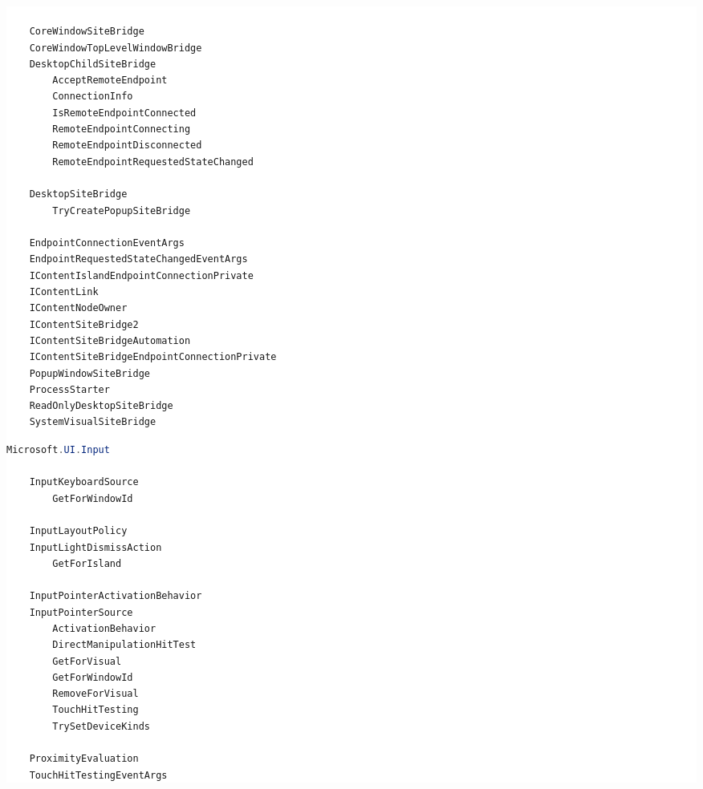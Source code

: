 ```C#

    CoreWindowSiteBridge
    CoreWindowTopLevelWindowBridge
    DesktopChildSiteBridge
        AcceptRemoteEndpoint
        ConnectionInfo
        IsRemoteEndpointConnected
        RemoteEndpointConnecting
        RemoteEndpointDisconnected
        RemoteEndpointRequestedStateChanged

    DesktopSiteBridge
        TryCreatePopupSiteBridge

    EndpointConnectionEventArgs
    EndpointRequestedStateChangedEventArgs
    IContentIslandEndpointConnectionPrivate
    IContentLink
    IContentNodeOwner
    IContentSiteBridge2
    IContentSiteBridgeAutomation
    IContentSiteBridgeEndpointConnectionPrivate
    PopupWindowSiteBridge
    ProcessStarter
    ReadOnlyDesktopSiteBridge
    SystemVisualSiteBridge
```

```C#
Microsoft.UI.Input

    InputKeyboardSource
        GetForWindowId

    InputLayoutPolicy
    InputLightDismissAction
        GetForIsland

    InputPointerActivationBehavior
    InputPointerSource
        ActivationBehavior
        DirectManipulationHitTest
        GetForVisual
        GetForWindowId
        RemoveForVisual
        TouchHitTesting
        TrySetDeviceKinds

    ProximityEvaluation
    TouchHitTestingEventArgs
```
